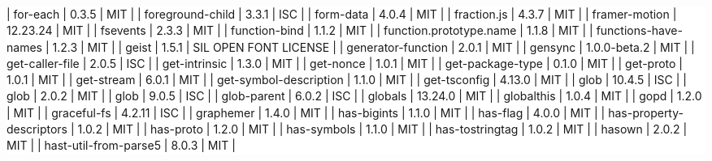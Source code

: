| for-each | 0.3.5 | MIT |
| foreground-child | 3.3.1 | ISC |
| form-data | 4.0.4 | MIT |
| fraction.js | 4.3.7 | MIT |
| framer-motion | 12.23.24 | MIT |
| fsevents | 2.3.3 | MIT |
| function-bind | 1.1.2 | MIT |
| function.prototype.name | 1.1.8 | MIT |
| functions-have-names | 1.2.3 | MIT |
| geist | 1.5.1 | SIL OPEN FONT LICENSE |
| generator-function | 2.0.1 | MIT |
| gensync | 1.0.0-beta.2 | MIT |
| get-caller-file | 2.0.5 | ISC |
| get-intrinsic | 1.3.0 | MIT |
| get-nonce | 1.0.1 | MIT |
| get-package-type | 0.1.0 | MIT |
| get-proto | 1.0.1 | MIT |
| get-stream | 6.0.1 | MIT |
| get-symbol-description | 1.1.0 | MIT |
| get-tsconfig | 4.13.0 | MIT |
| glob | 10.4.5 | ISC |
| glob | 2.0.2 | MIT |
| glob | 9.0.5 | ISC |
| glob-parent | 6.0.2 | ISC |
| globals | 13.24.0 | MIT |
| globalthis | 1.0.4 | MIT |
| gopd | 1.2.0 | MIT |
| graceful-fs | 4.2.11 | ISC |
| graphemer | 1.4.0 | MIT |
| has-bigints | 1.1.0 | MIT |
| has-flag | 4.0.0 | MIT |
| has-property-descriptors | 1.0.2 | MIT |
| has-proto | 1.2.0 | MIT |
| has-symbols | 1.1.0 | MIT |
| has-tostringtag | 1.0.2 | MIT |
| hasown | 2.0.2 | MIT |
| hast-util-from-parse5 | 8.0.3 | MIT |